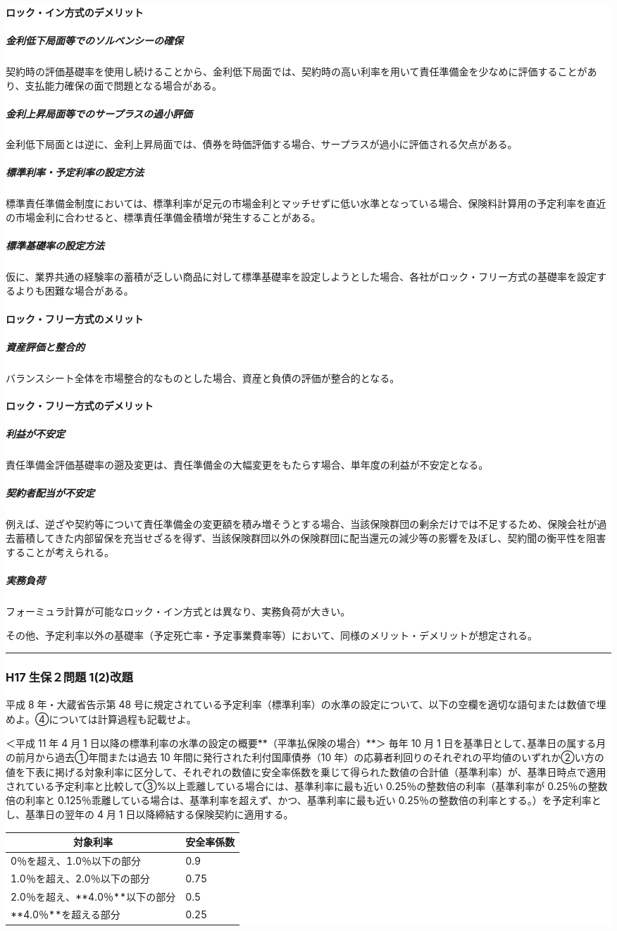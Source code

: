 #### ロック・イン方式のデメリット

##### 金利低下局面等でのソルベンシーの確保

契約時の評価基礎率を使用し続けることから、金利低下局面では、契約時の高い利率を用いて責任準備金を少なめに評価することがあり、支払能力確保の面で問題となる場合がある。

##### 金利上昇局面等でのサープラスの過小評価

金利低下局面とは逆に、金利上昇局面では、債券を時価評価する場合、サープラスが過小に評価される欠点がある。

##### 標準利率・予定利率の設定方法

標準責任準備金制度においては、標準利率が足元の市場金利とマッチせずに低い水準となっている場合、保険料計算用の予定利率を直近の市場金利に合わせると、標準責任準備金積増が発生することがある。

##### 標準基礎率の設定方法

仮に、業界共通の経験率の蓄積が乏しい商品に対して標準基礎率を設定しようとした場合、各社がロック・フリー方式の基礎率を設定するよりも困難な場合がある。

#### ロック・フリー方式のメリット

##### 資産評価と整合的

バランスシート全体を市場整合的なものとした場合、資産と負債の評価が整合的となる。

#### ロック・フリー方式のデメリット

##### 利益が不安定

責任準備金評価基礎率の遡及変更は、責任準備金の大幅変更をもたらす場合、単年度の利益が不安定となる。

##### 契約者配当が不安定

例えば、逆ざや契約等について責任準備金の変更額を積み増そうとする場合、当該保険群団の剰余だけでは不足するため、保険会社が過去蓄積してきた内部留保を充当せざるを得ず、当該保険群団以外の保険群団に配当還元の減少等の影響を及ぼし、契約聞の衡平性を阻害することが考えられる。

##### 実務負荷

フォーミュラ計算が可能なロック・イン方式とは異なり、実務負荷が大きい。

その他、予定利率以外の基礎率（予定死亡率・予定事業費率等）において、同様のメリット・デメリットが想定される。

---

<div style="page-break-after: always;"></div>

### H17 生保２問題 1(2)改題

平成 8 年・大蔵省告示第 48 号に規定されている予定利率（標準利率）の水準の設定について、以下の空欄を適切な語句または数値で埋めよ。④については計算過程も記載せよ。

＜平成 11 年 4 月 1 日以降の標準利率の水準の設定の概要**（平準払保険の場合）**＞
毎年 10 月 1 日を基準日として､基準日の属する月の前月から過去①年間または過去 10 年間に発行された利付国庫債券（10 年）の応募者利回りのそれぞれの平均値のいずれか②い方の値を下表に掲げる対象利率に区分して、それぞれの数値に安全率係数を乗じて得られた数値の合計値（基準利率）が、基準日時点で適用されている予定利率と比較して③%以上乖離している場合には、基準利率に最も近い 0.25％の整数倍の利率（基準利率が 0.25％の整数倍の利率と 0.125％乖離している場合は、基準利率を超えず、かつ、基準利率に最も近い 0.25％の整数倍の利率とする。）を予定利率とし、基準日の翌年の 4 月 1 日以降締結する保険契約に適用する。

|対象利率|安全率係数|
|--|--|
|0％を超え、1.0％以下の部分|0.9|
|1.0％を超え、2.0％以下の部分|0.75|
|2.0％を超え、**4.0％**以下の部分|0.5|
|**4.0％**を超える部分|0.25|
